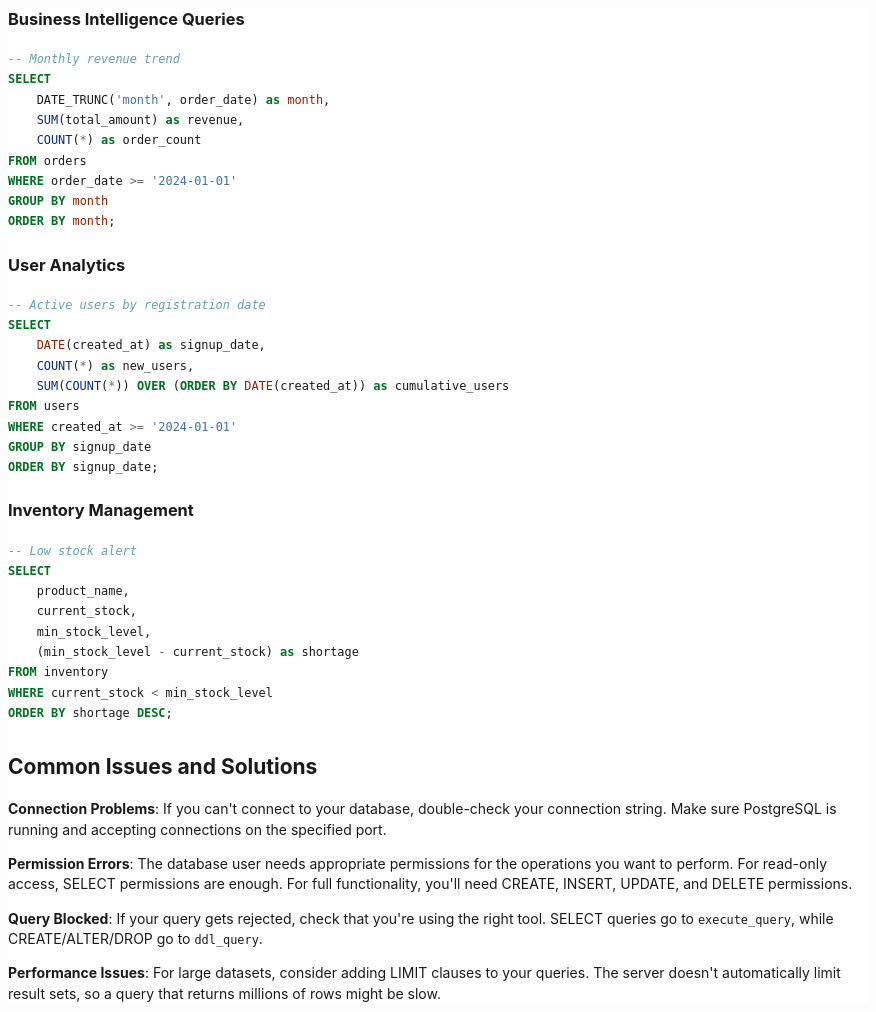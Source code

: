 ### Business Intelligence Queries
```sql
-- Monthly revenue trend
SELECT 
    DATE_TRUNC('month', order_date) as month,
    SUM(total_amount) as revenue,
    COUNT(*) as order_count
FROM orders 
WHERE order_date >= '2024-01-01'
GROUP BY month
ORDER BY month;
```

### User Analytics
```sql
-- Active users by registration date
SELECT 
    DATE(created_at) as signup_date,
    COUNT(*) as new_users,
    SUM(COUNT(*)) OVER (ORDER BY DATE(created_at)) as cumulative_users
FROM users 
WHERE created_at >= '2024-01-01'
GROUP BY signup_date
ORDER BY signup_date;
```

### Inventory Management
```sql
-- Low stock alert
SELECT 
    product_name,
    current_stock,
    min_stock_level,
    (min_stock_level - current_stock) as shortage
FROM inventory 
WHERE current_stock < min_stock_level
ORDER BY shortage DESC;
```

## Common Issues and Solutions

**Connection Problems**: If you can't connect to your database, double-check your connection string. Make sure PostgreSQL is running and accepting connections on the specified port.

**Permission Errors**: The database user needs appropriate permissions for the operations you want to perform. For read-only access, SELECT permissions are enough. For full functionality, you'll need CREATE, INSERT, UPDATE, and DELETE permissions.

**Query Blocked**: If your query gets rejected, check that you're using the right tool. SELECT queries go to `execute_query`, while CREATE/ALTER/DROP go to `ddl_query`.

**Performance Issues**: For large datasets, consider adding LIMIT clauses to your queries. The server doesn't automatically limit result sets, so a query that returns millions of rows might be slow.
